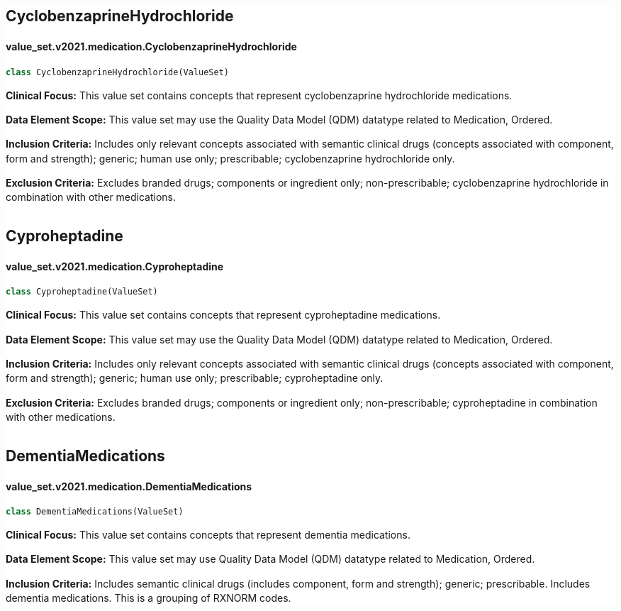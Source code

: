 ## CyclobenzaprineHydrochloride
**value_set.v2021.medication.CyclobenzaprineHydrochloride**

```python
class CyclobenzaprineHydrochloride(ValueSet)
```

**Clinical Focus:** This value set contains concepts that represent cyclobenzaprine hydrochloride medications.

**Data Element Scope:** This value set may use the Quality Data Model (QDM) datatype related to Medication, Ordered.

**Inclusion Criteria:** Includes only relevant concepts associated with semantic clinical drugs (concepts associated with component, form and strength); generic; human use only; prescribable; cyclobenzaprine hydrochloride only.

**Exclusion Criteria:** Excludes branded drugs; components or ingredient only; non-prescribable; cyclobenzaprine hydrochloride in combination with other medications.

<a id="value_set.v2021.medication.Cyproheptadine"></a>

## Cyproheptadine
**value_set.v2021.medication.Cyproheptadine**

```python
class Cyproheptadine(ValueSet)
```

**Clinical Focus:** This value set contains concepts that represent cyproheptadine medications.

**Data Element Scope:** This value set may use the Quality Data Model (QDM) datatype related to Medication, Ordered.

**Inclusion Criteria:** Includes only relevant concepts associated with semantic clinical drugs (concepts associated with component, form and strength); generic; human use only; prescribable; cyproheptadine only.

**Exclusion Criteria:** Excludes branded drugs; components or ingredient only; non-prescribable; cyproheptadine in combination with other medications.

<a id="value_set.v2021.medication.DementiaMedications"></a>

## DementiaMedications
**value_set.v2021.medication.DementiaMedications**

```python
class DementiaMedications(ValueSet)
```

**Clinical Focus:** This value set contains concepts that represent dementia medications.

**Data Element Scope:** This value set may use Quality Data Model (QDM) datatype related to Medication, Ordered.

**Inclusion Criteria:** Includes semantic clinical drugs (includes component, form and strength); generic; prescribable. Includes dementia medications. This is a grouping of RXNORM codes.

